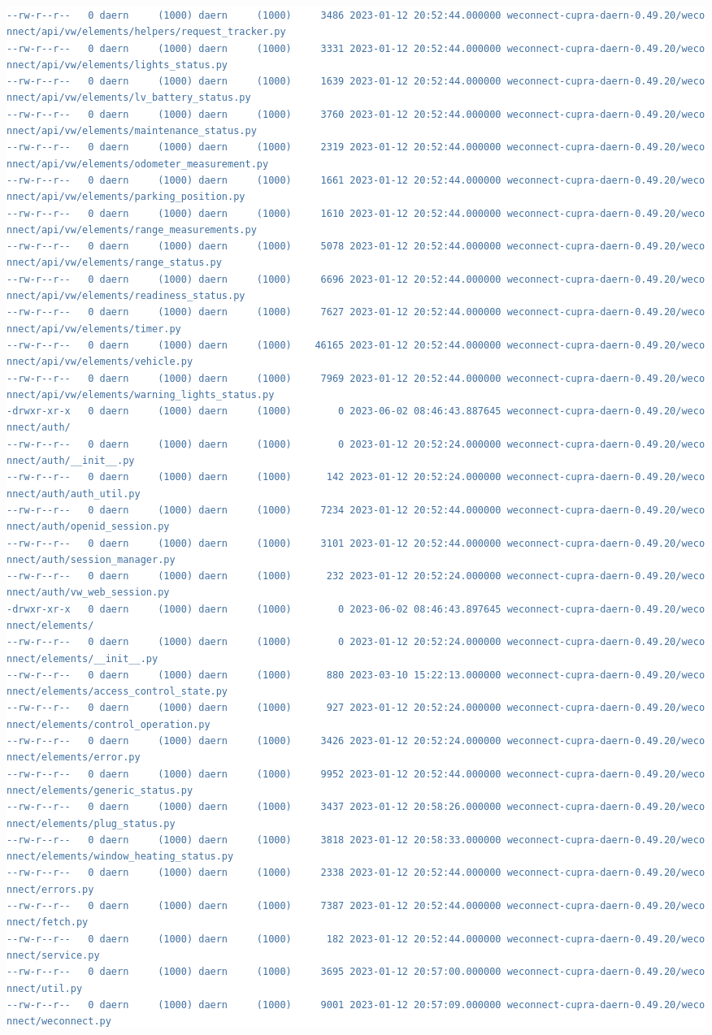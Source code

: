 ```diff
--rw-r--r--   0 daern     (1000) daern     (1000)     3486 2023-01-12 20:52:44.000000 weconnect-cupra-daern-0.49.20/weconnect/api/vw/elements/helpers/request_tracker.py
--rw-r--r--   0 daern     (1000) daern     (1000)     3331 2023-01-12 20:52:44.000000 weconnect-cupra-daern-0.49.20/weconnect/api/vw/elements/lights_status.py
--rw-r--r--   0 daern     (1000) daern     (1000)     1639 2023-01-12 20:52:44.000000 weconnect-cupra-daern-0.49.20/weconnect/api/vw/elements/lv_battery_status.py
--rw-r--r--   0 daern     (1000) daern     (1000)     3760 2023-01-12 20:52:44.000000 weconnect-cupra-daern-0.49.20/weconnect/api/vw/elements/maintenance_status.py
--rw-r--r--   0 daern     (1000) daern     (1000)     2319 2023-01-12 20:52:44.000000 weconnect-cupra-daern-0.49.20/weconnect/api/vw/elements/odometer_measurement.py
--rw-r--r--   0 daern     (1000) daern     (1000)     1661 2023-01-12 20:52:44.000000 weconnect-cupra-daern-0.49.20/weconnect/api/vw/elements/parking_position.py
--rw-r--r--   0 daern     (1000) daern     (1000)     1610 2023-01-12 20:52:44.000000 weconnect-cupra-daern-0.49.20/weconnect/api/vw/elements/range_measurements.py
--rw-r--r--   0 daern     (1000) daern     (1000)     5078 2023-01-12 20:52:44.000000 weconnect-cupra-daern-0.49.20/weconnect/api/vw/elements/range_status.py
--rw-r--r--   0 daern     (1000) daern     (1000)     6696 2023-01-12 20:52:44.000000 weconnect-cupra-daern-0.49.20/weconnect/api/vw/elements/readiness_status.py
--rw-r--r--   0 daern     (1000) daern     (1000)     7627 2023-01-12 20:52:44.000000 weconnect-cupra-daern-0.49.20/weconnect/api/vw/elements/timer.py
--rw-r--r--   0 daern     (1000) daern     (1000)    46165 2023-01-12 20:52:44.000000 weconnect-cupra-daern-0.49.20/weconnect/api/vw/elements/vehicle.py
--rw-r--r--   0 daern     (1000) daern     (1000)     7969 2023-01-12 20:52:44.000000 weconnect-cupra-daern-0.49.20/weconnect/api/vw/elements/warning_lights_status.py
-drwxr-xr-x   0 daern     (1000) daern     (1000)        0 2023-06-02 08:46:43.887645 weconnect-cupra-daern-0.49.20/weconnect/auth/
--rw-r--r--   0 daern     (1000) daern     (1000)        0 2023-01-12 20:52:24.000000 weconnect-cupra-daern-0.49.20/weconnect/auth/__init__.py
--rw-r--r--   0 daern     (1000) daern     (1000)      142 2023-01-12 20:52:24.000000 weconnect-cupra-daern-0.49.20/weconnect/auth/auth_util.py
--rw-r--r--   0 daern     (1000) daern     (1000)     7234 2023-01-12 20:52:44.000000 weconnect-cupra-daern-0.49.20/weconnect/auth/openid_session.py
--rw-r--r--   0 daern     (1000) daern     (1000)     3101 2023-01-12 20:52:44.000000 weconnect-cupra-daern-0.49.20/weconnect/auth/session_manager.py
--rw-r--r--   0 daern     (1000) daern     (1000)      232 2023-01-12 20:52:24.000000 weconnect-cupra-daern-0.49.20/weconnect/auth/vw_web_session.py
-drwxr-xr-x   0 daern     (1000) daern     (1000)        0 2023-06-02 08:46:43.897645 weconnect-cupra-daern-0.49.20/weconnect/elements/
--rw-r--r--   0 daern     (1000) daern     (1000)        0 2023-01-12 20:52:24.000000 weconnect-cupra-daern-0.49.20/weconnect/elements/__init__.py
--rw-r--r--   0 daern     (1000) daern     (1000)      880 2023-03-10 15:22:13.000000 weconnect-cupra-daern-0.49.20/weconnect/elements/access_control_state.py
--rw-r--r--   0 daern     (1000) daern     (1000)      927 2023-01-12 20:52:24.000000 weconnect-cupra-daern-0.49.20/weconnect/elements/control_operation.py
--rw-r--r--   0 daern     (1000) daern     (1000)     3426 2023-01-12 20:52:24.000000 weconnect-cupra-daern-0.49.20/weconnect/elements/error.py
--rw-r--r--   0 daern     (1000) daern     (1000)     9952 2023-01-12 20:52:44.000000 weconnect-cupra-daern-0.49.20/weconnect/elements/generic_status.py
--rw-r--r--   0 daern     (1000) daern     (1000)     3437 2023-01-12 20:58:26.000000 weconnect-cupra-daern-0.49.20/weconnect/elements/plug_status.py
--rw-r--r--   0 daern     (1000) daern     (1000)     3818 2023-01-12 20:58:33.000000 weconnect-cupra-daern-0.49.20/weconnect/elements/window_heating_status.py
--rw-r--r--   0 daern     (1000) daern     (1000)     2338 2023-01-12 20:52:44.000000 weconnect-cupra-daern-0.49.20/weconnect/errors.py
--rw-r--r--   0 daern     (1000) daern     (1000)     7387 2023-01-12 20:52:44.000000 weconnect-cupra-daern-0.49.20/weconnect/fetch.py
--rw-r--r--   0 daern     (1000) daern     (1000)      182 2023-01-12 20:52:44.000000 weconnect-cupra-daern-0.49.20/weconnect/service.py
--rw-r--r--   0 daern     (1000) daern     (1000)     3695 2023-01-12 20:57:00.000000 weconnect-cupra-daern-0.49.20/weconnect/util.py
--rw-r--r--   0 daern     (1000) daern     (1000)     9001 2023-01-12 20:57:09.000000 weconnect-cupra-daern-0.49.20/weconnect/weconnect.py
```